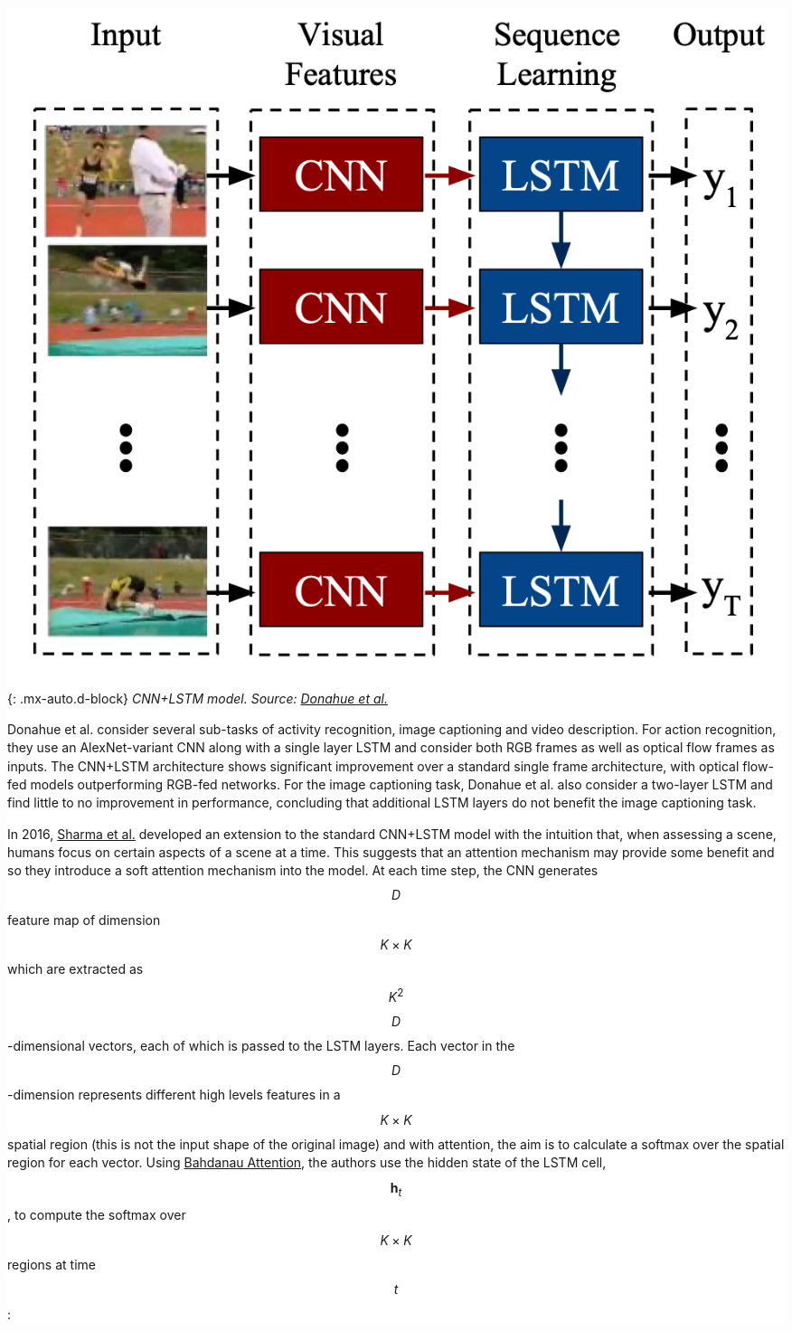 ![CNN+LSTM model, Donahue et al.](/assets/blog/tech_blog/2021/2021-A-Summary-of-Action-Recognition-So-Far/donahue_2015_cnn_lstm.png){: .mx-auto.d-block} *CNN+LSTM model. Source: [Donahue et al.](https://arxiv.org/abs/1411.4389)*

Donahue et al. consider several sub-tasks of activity recognition, image captioning and video description. For action recognition, they use an AlexNet-variant CNN along with a single layer LSTM and consider both RGB frames as well as optical flow frames as inputs. The CNN+LSTM architecture shows significant improvement over a standard single frame architecture, with optical flow-fed models outperforming RGB-fed networks. For the image captioning task, Donahue et al. also consider a two-layer LSTM and find little to no improvement in performance, concluding that additional LSTM layers do not benefit the image captioning task. 

In 2016, [Sharma et al.](https://arxiv.org/abs/1511.04119) developed an extension to the standard CNN+LSTM model with the intuition that, when assessing a scene, humans focus on certain aspects of a scene at a time. This suggests that an attention mechanism may provide some benefit and so they introduce a soft attention mechanism into the model. At each time step, the CNN generates $$D$$ feature map of dimension $$K \times K$$ which are extracted as $$K^2$$ $$D$$-dimensional vectors, each of which is passed to the LSTM layers. Each vector in the $$D$$-dimension represents different high levels features in a $$K \times K$$ spatial region (this is not the input shape of the original image) and with attention, the aim is to calculate a softmax over the spatial region for each vector. Using [Bahdanau Attention](https://arxiv.org/pdf/1409.0473.pdf), the authors use the hidden state of the LSTM cell, $$\boldsymbol{h}_t$$, to compute the softmax over $$K \times K$$ regions at time $$t$$:
